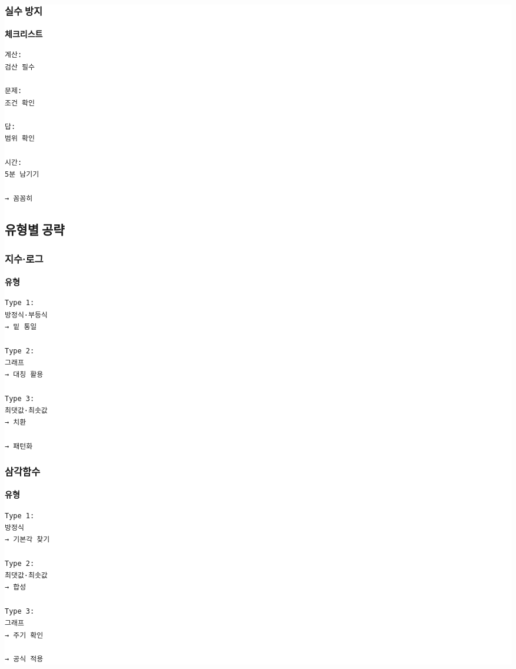 ### 실수 방지

**체크리스트**

```
계산:
검산 필수

문제:
조건 확인

답:
범위 확인

시간:
5분 남기기

→ 꼼꼼히
```

## 유형별 공략

### 지수·로그

**유형**

```
Type 1:
방정식·부등식
→ 밑 통일

Type 2:
그래프
→ 대칭 활용

Type 3:
최댓값·최솟값
→ 치환

→ 패턴화
```

### 삼각함수

**유형**

```
Type 1:
방정식
→ 기본각 찾기

Type 2:
최댓값·최솟값
→ 합성

Type 3:
그래프
→ 주기 확인

→ 공식 적용
```
